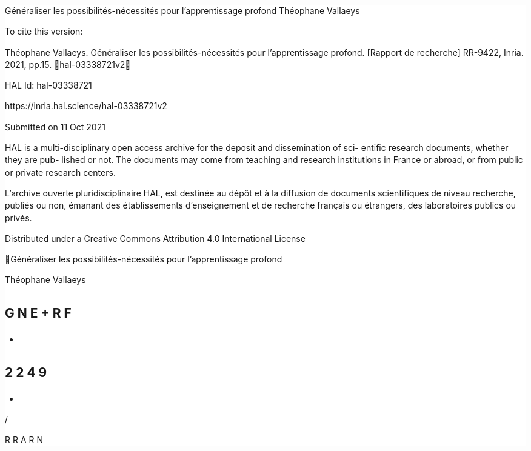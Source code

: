 Généraliser les possibilités-nécessités pour
l’apprentissage profond
Théophane Vallaeys

To cite this version:

Théophane Vallaeys. Généraliser les possibilités-nécessités pour l’apprentissage profond. [Rapport de
recherche] RR-9422, Inria. 2021, pp.15. ￿hal-03338721v2￿

HAL Id: hal-03338721

https://inria.hal.science/hal-03338721v2

Submitted on 11 Oct 2021

HAL is a multi-disciplinary open access
archive for the deposit and dissemination of sci-
entific research documents, whether they are pub-
lished or not. The documents may come from
teaching and research institutions in France or
abroad, or from public or private research centers.

L’archive ouverte pluridisciplinaire HAL, est
destinée au dépôt et à la diffusion de documents
scientifiques de niveau recherche, publiés ou non,
émanant des établissements d’enseignement et de
recherche français ou étrangers, des laboratoires
publics ou privés.

Distributed under a Creative Commons Attribution 4.0 International License

Généraliser les
possibilités-nécessités
pour l’apprentissage
profond

Théophane Vallaeys

G
N
E
+
R
F
-
-
2
2
4
9
-
-

/

R
R
A
R
N
